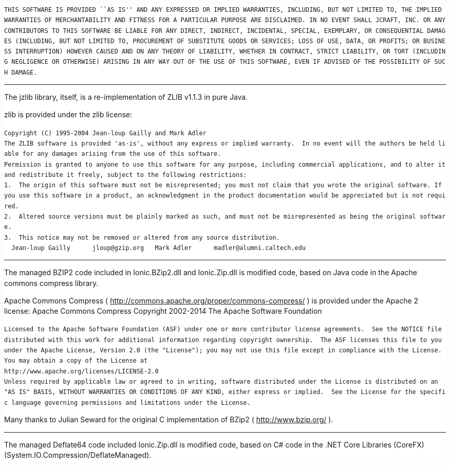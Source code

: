     THIS SOFTWARE IS PROVIDED ``AS IS'' AND ANY EXPRESSED OR IMPLIED WARRANTIES, INCLUDING, BUT NOT LIMITED TO, THE IMPLIED WARRANTIES OF MERCHANTABILITY AND FITNESS FOR A PARTICULAR PURPOSE ARE DISCLAIMED. IN NO EVENT SHALL JCRAFT, INC. OR ANY CONTRIBUTORS TO THIS SOFTWARE BE LIABLE FOR ANY DIRECT, INDIRECT, INCIDENTAL, SPECIAL, EXEMPLARY, OR CONSEQUENTIAL DAMAGES (INCLUDING, BUT NOT LIMITED TO, PROCUREMENT OF SUBSTITUTE GOODS OR SERVICES; LOSS OF USE, DATA, OR PROFITS; OR BUSINESS INTERRUPTION) HOWEVER CAUSED AND ON ANY THEORY OF LIABILITY, WHETHER IN CONTRACT, STRICT LIABILITY, OR TORT (INCLUDING NEGLIGENCE OR OTHERWISE) ARISING IN ANY WAY OUT OF THE USE OF THIS SOFTWARE, EVEN IF ADVISED OF THE POSSIBILITY OF SUCH DAMAGE.

--------------------------------------------------------------

The jzlib library, itself, is a re-implementation of ZLIB v1.1.3 in pure Java.

zlib is provided under the zlib license:

    Copyright (C) 1995-2004 Jean-loup Gailly and Mark Adler
    The ZLIB software is provided 'as-is', without any express or implied warranty.  In no event will the authors be held liable for any damages arising from the use of this software.
    Permission is granted to anyone to use this software for any purpose, including commercial applications, and to alter it and redistribute it freely, subject to the following restrictions:
    1.	The origin of this software must not be misrepresented; you must not claim that you wrote the original software. If you use this software in a product, an acknowledgment in the product documentation would be appreciated but is not required.
    2.	Altered source versions must be plainly marked as such, and must not be misrepresented as being the original software.
    3.	This notice may not be removed or altered from any source distribution.
      Jean-loup Gailly      jloup@gzip.org   Mark Adler      madler@alumni.caltech.edu

--------------------------------------------------------------

The managed BZIP2 code included in Ionic.BZip2.dll and Ionic.Zip.dll is modified code, based on Java code in the Apache commons compress library.

Apache Commons Compress ( http://commons.apache.org/proper/commons-compress/ ) is provided under the Apache 2 license:
    Apache Commons Compress
    Copyright 2002-2014 The Apache Software Foundation

    Licensed to the Apache Software Foundation (ASF) under one or more contributor license agreements.  See the NOTICE file distributed with this work for additional information regarding copyright ownership.  The ASF licenses this file to you under the Apache License, Version 2.0 (the "License"); you may not use this file except in compliance with the License.  You may obtain a copy of the License at
    http://www.apache.org/licenses/LICENSE-2.0
    Unless required by applicable law or agreed to in writing, software distributed under the License is distributed on an "AS IS" BASIS, WITHOUT WARRANTIES OR CONDITIONS OF ANY KIND, either express or implied.  See the License for the specific language governing permissions and limitations under the License.

Many thanks to Julian Seward for the original C implementation of BZip2 ( http://www.bzip.org/ ).

--------------------------------------------------------------

The managed Deflate64 code included  Ionic.Zip.dll is modified code, based on C# code in the .NET Core Libraries (CoreFX) (System.IO.Compression/DeflateManaged).
